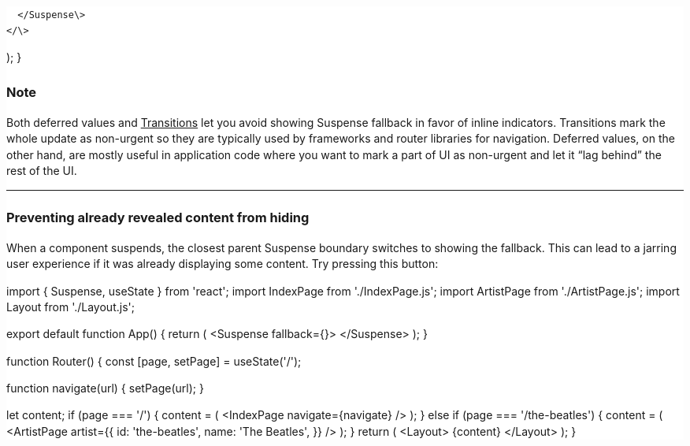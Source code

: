       </Suspense\>
    </\>
  );
}

### Note

Both deferred values and [Transitions](#preventing-already-revealed-content-from-hiding) let you avoid showing Suspense fallback in favor of inline indicators. Transitions mark the whole update as non-urgent so they are typically used by frameworks and router libraries for navigation. Deferred values, on the other hand, are mostly useful in application code where you want to mark a part of UI as non-urgent and let it “lag behind” the rest of the UI.

* * *

### Preventing already revealed content from hiding[](#preventing-already-revealed-content-from-hiding "Link for Preventing already revealed content from hiding")

When a component suspends, the closest parent Suspense boundary switches to showing the fallback. This can lead to a jarring user experience if it was already displaying some content. Try pressing this button:

import { Suspense, useState } from 'react';
import IndexPage from './IndexPage.js';
import ArtistPage from './ArtistPage.js';
import Layout from './Layout.js';

export default function App() {
  return (
    <Suspense fallback\={<BigSpinner />}\>
      <Router />
    </Suspense\>
  );
}

function Router() {
  const \[page, setPage\] = useState('/');

  function navigate(url) {
    setPage(url);
  }

  let content;
  if (page === '/') {
    content = (
      <IndexPage navigate\={navigate} />
    );
  } else if (page === '/the-beatles') {
    content = (
      <ArtistPage
        artist\={{
          id: 'the-beatles',
          name: 'The Beatles',
        }}
      />
    );
  }
  return (
    <Layout\>
      {content}
    </Layout\>
  );
}
